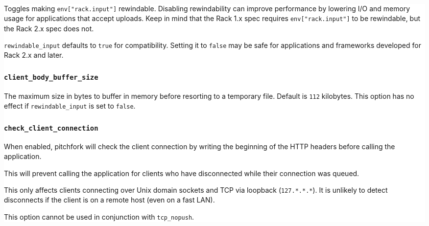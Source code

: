 Toggles making `env["rack.input"]` rewindable.
Disabling rewindability can improve performance by lowering I/O and memory usage for applications that accept uploads.
Keep in mind that the Rack 1.x spec requires `env["rack.input"]` to be rewindable, but the Rack 2.x spec does not.

`rewindable_input` defaults to `true` for compatibility.
Setting it to `false` may be safe for applications and frameworks developed for Rack 2.x and later.

### `client_body_buffer_size`

The maximum size in bytes to buffer in memory before resorting to a temporary file.
Default is `112` kilobytes.
This option has no effect if `rewindable_input` is set to `false`.

### `check_client_connection`

When enabled, pitchfork will check the client connection by writing
the beginning of the HTTP headers before calling the application.

This will prevent calling the application for clients who have
disconnected while their connection was queued.

This only affects clients connecting over Unix domain sockets
and TCP via loopback (`127.*.*.*`).
It is unlikely to detect disconnects if the client is on a remote host (even on a fast LAN).

This option cannot be used in conjunction with `tcp_nopush`.
